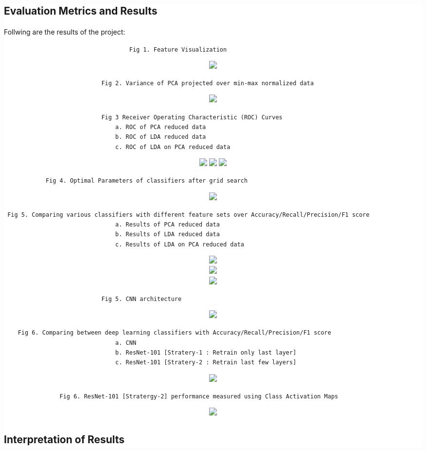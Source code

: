 ## Evaluation Metrics and Results

Follwing are the results of the project:

                                        Fig 1. Feature Visualization
   <div align="center"><img src="plots/Final_Feature_extraction.png" height='450px'/></div>                                         

                                Fig 2. Variance of PCA projected over min-max normalized data
<div align="center"><img src="plots/PCA_variance_graphs.png" height='500px'/></div>

                                Fig 3 Receiver Operating Characteristic (ROC) Curves
                                    a. ROC of PCA reduced data
                                    b. ROC of LDA reduced data
                                    c. ROC of LDA on PCA reduced data
<div align="center">
    <img src="plots/roc_over_pca.png" height='225px'/>
    <img src="plots/roc_over_lda.png" height='225px'/>
    <img src="plots/roc_over_lda_over_pca.png" height='225px'/>
</div>

                Fig 4. Optimal Parameters of classifiers after grid search
<div align="center"><img src="plots/optimal_param.png" height='180px'/></div>

     Fig 5. Comparing various classifiers with different feature sets over Accuracy/Recall/Precision/F1 score
                                    a. Results of PCA reduced data
                                    b. Results of LDA reduced data
                                    c. Results of LDA on PCA reduced data
         
<div align="center"><img src="plots/results_pca.png" height='200px'/></div>
<div align="center"><img src="plots/results_lda.png" height='200px'/></div>
<div align="center"><img src="plots/results_lda_over_pca.png" height='200px'/></div>


                                Fig 5. CNN architecture 
<div align="center"><img src="plots/CNN_model.jpeg"/></div>


        Fig 6. Comparing between deep learning classifiers with Accuracy/Recall/Precision/F1 score
                                    a. CNN
                                    b. ResNet-101 [Stratery-1 : Retrain only last layer]
                                    c. ResNet-101 [Stratery-2 : Retrain last few layers]
<div align="center"><img src="plots/results_deep_learning_classifiers.png" height='150px'/></div>


                    Fig 6. ResNet-101 [Stratergy-2] performance measured using Class Activation Maps
<div align="center"><img src="plots/class_activation_map.png"/></div>

## Interpretation of Results
